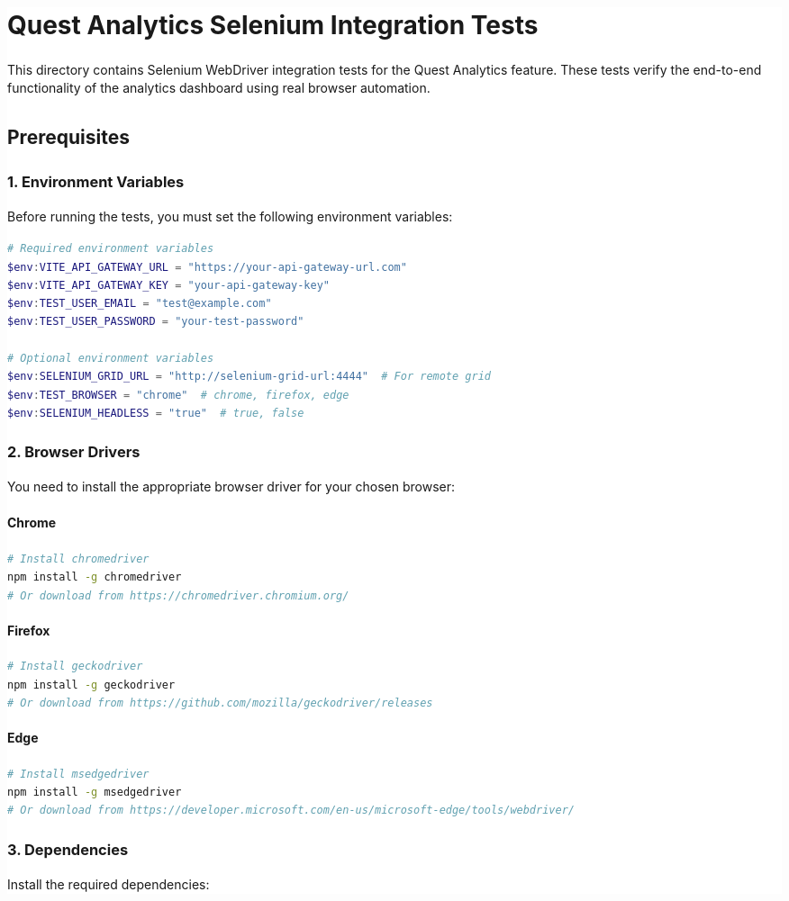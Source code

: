 # Quest Analytics Selenium Integration Tests

This directory contains Selenium WebDriver integration tests for the Quest Analytics feature. These tests verify the end-to-end functionality of the analytics dashboard using real browser automation.

## Prerequisites

### 1. Environment Variables

Before running the tests, you must set the following environment variables:

```powershell
# Required environment variables
$env:VITE_API_GATEWAY_URL = "https://your-api-gateway-url.com"
$env:VITE_API_GATEWAY_KEY = "your-api-gateway-key"
$env:TEST_USER_EMAIL = "test@example.com"
$env:TEST_USER_PASSWORD = "your-test-password"

# Optional environment variables
$env:SELENIUM_GRID_URL = "http://selenium-grid-url:4444"  # For remote grid
$env:TEST_BROWSER = "chrome"  # chrome, firefox, edge
$env:SELENIUM_HEADLESS = "true"  # true, false
```

### 2. Browser Drivers

You need to install the appropriate browser driver for your chosen browser:

#### Chrome
```bash
# Install chromedriver
npm install -g chromedriver
# Or download from https://chromedriver.chromium.org/
```

#### Firefox
```bash
# Install geckodriver
npm install -g geckodriver
# Or download from https://github.com/mozilla/geckodriver/releases
```

#### Edge
```bash
# Install msedgedriver
npm install -g msedgedriver
# Or download from https://developer.microsoft.com/en-us/microsoft-edge/tools/webdriver/
```

### 3. Dependencies

Install the required dependencies:
